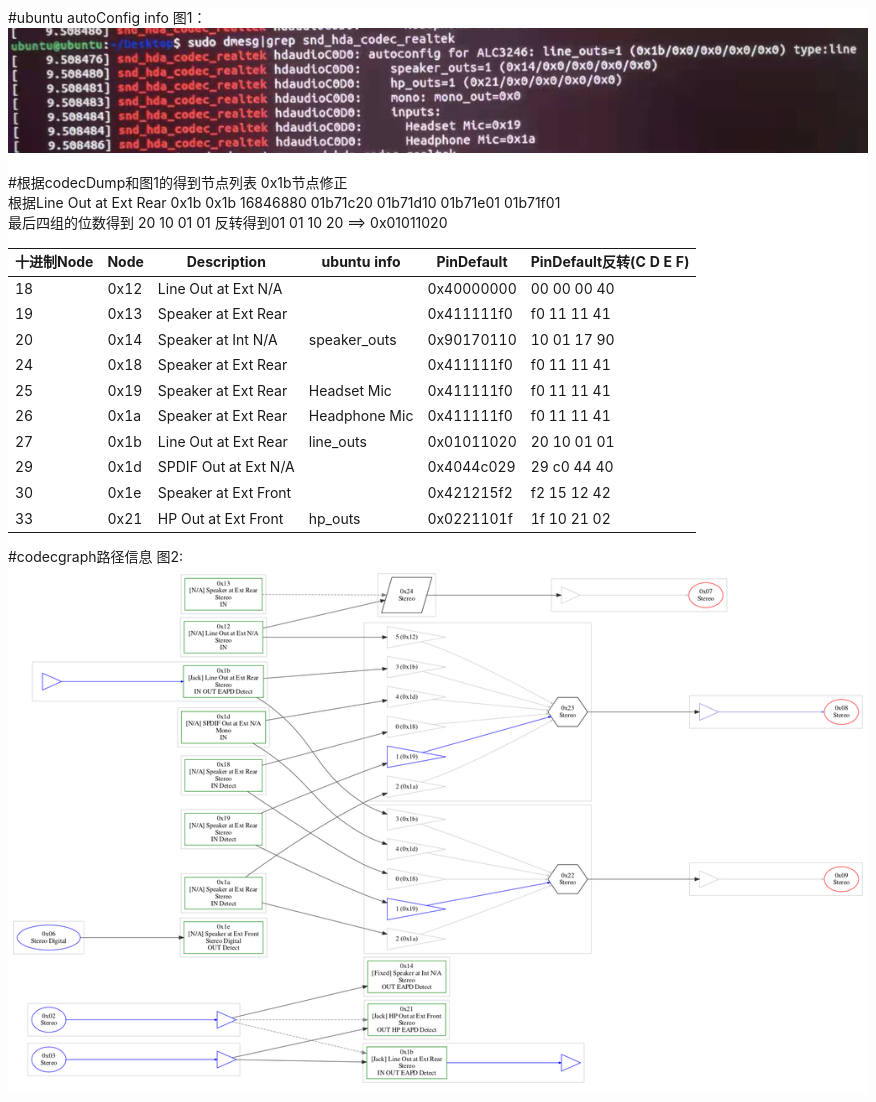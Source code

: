 #ubuntu autoConfig info
图1：  
![ubuntu](ubuntu.png)

#根据codecDump和图1的得到节点列表
0x1b节点修正  
根据Line Out at Ext Rear    0x1b 0x1b  16846880 01b71c20 01b71d10 01b71e01 01b71f01  
最后四组的位数得到 20 10 01 01 反转得到01 01 10 20  ==> 0x01011020

|十进制Node|Node|Description|ubuntu info|PinDefault|PinDefault反转(C D E F)
|---|---|---|---|---|---|
|18 |0x12 |Line Out at Ext N/A |             |0x40000000 |00 00 00 40         
|19 |0x13 |Speaker at Ext Rear |             |0x411111f0 |f0 11 11 41
|20 |0x14 |Speaker at Int N/A  |speaker_outs |0x90170110 |10 01 17 90
|24 |0x18 |Speaker at Ext Rear |             |0x411111f0 |f0 11 11 41
|25 |0x19 |Speaker at Ext Rear |Headset Mic  |0x411111f0 |f0 11 11 41
|26 |0x1a |Speaker at Ext Rear |Headphone Mic|0x411111f0 |f0 11 11 41
|27 |0x1b |Line Out at Ext Rear|line_outs    |0x01011020 |20 10 01 01  
|29 |0x1d |SPDIF Out at Ext N/A|             |0x4044c029 |29 c0 44 40
|30 |0x1e |Speaker at Ext Front|             |0x421215f2 |f2 15 12 42
|33 |0x21 |HP Out at Ext Front |hp_outs      |0x0221101f |1f 10 21 02

#codecgraph路径信息
图2:
![codecgraph](codec%230.png)